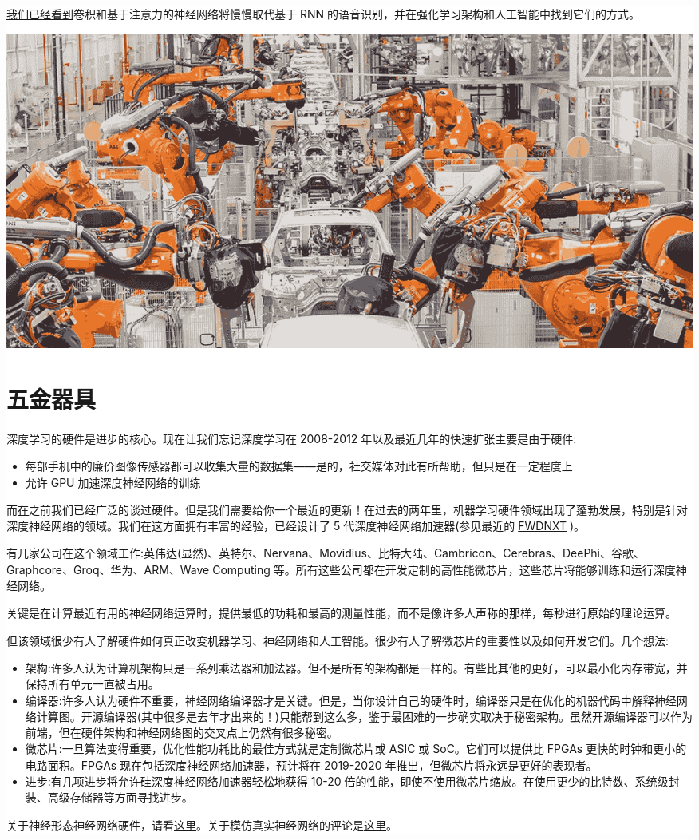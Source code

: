 [我们已经看到](/the-fall-of-rnn-lstm-2d1594c74ce0)卷积和基于注意力的神经网络将慢慢取代基于 RNN 的语音识别，并在强化学习架构和人工智能中找到它们的方式。

![](img/618bbf29bab46c737ca11b87e13c892a.png)

# 五金器具

深度学习的硬件是进步的核心。现在让我们忘记深度学习在 2008-2012 年以及最近几年的快速扩张主要是由于硬件:

*   每部手机中的廉价图像传感器都可以收集大量的数据集——是的，社交媒体对此有所帮助，但只是在一定程度上
*   允许 GPU 加速深度神经网络的训练

而[在](/hardware-for-deep-learning-8d9b03df41a)之前我们已经广泛的谈过硬件。但是我们需要给你一个最近的更新！在过去的两年里，机器学习硬件领域出现了蓬勃发展，特别是针对深度神经网络的领域。我们在这方面拥有丰富的经验，已经设计了 5 代深度神经网络加速器(参见最近的 [FWDNXT](http://fwdnxt.com/) )。

有几家公司在这个领域工作:英伟达(显然)、英特尔、Nervana、Movidius、比特大陆、Cambricon、Cerebras、DeePhi、谷歌、Graphcore、Groq、华为、ARM、Wave Computing 等。所有这些公司都在开发定制的高性能微芯片，这些芯片将能够训练和运行深度神经网络。

关键是在计算最近有用的神经网络运算时，提供最低的功耗和最高的测量性能，而不是像许多人声称的那样，每秒进行原始的理论运算。

但该领域很少有人了解硬件如何真正改变机器学习、神经网络和人工智能。很少有人了解微芯片的重要性以及如何开发它们。几个想法:

*   架构:许多人认为计算机架构只是一系列乘法器和加法器。但不是所有的架构都是一样的。有些比其他的更好，可以最小化内存带宽，并保持所有单元一直被占用。
*   编译器:许多人认为硬件不重要，神经网络编译器才是关键。但是，当你设计自己的硬件时，编译器只是在优化的机器代码中解释神经网络计算图。开源编译器(其中很多是去年才出来的！)只能帮到这么多，鉴于最困难的一步确实取决于秘密架构。虽然开源编译器可以作为前端，但在硬件架构和神经网络图的交叉点上仍然有很多秘密。
*   微芯片:一旦算法变得重要，优化性能功耗比的最佳方式就是定制微芯片或 ASIC 或 SoC。它们可以提供比 FPGAs 更快的时钟和更小的电路面积。FPGAs 现在包括深度神经网络加速器，预计将在 2019-2020 年推出，但微芯片将永远是更好的表现者。
*   进步:有几项进步将允许硅深度神经网络加速器轻松地获得 10-20 倍的性能，即使不使用微芯片缩放。在使用更少的比特数、系统级封装、高级存储器等方面寻找进步。

关于神经形态神经网络硬件，请看[这里](/neuromorphic-and-spiking-or-not-894a836dc3b3)。关于模仿真实神经网络的评论是[这里](https://medium.com/@culurciello/biological-and-artificial-intelligence-23a5c65160e6)。

